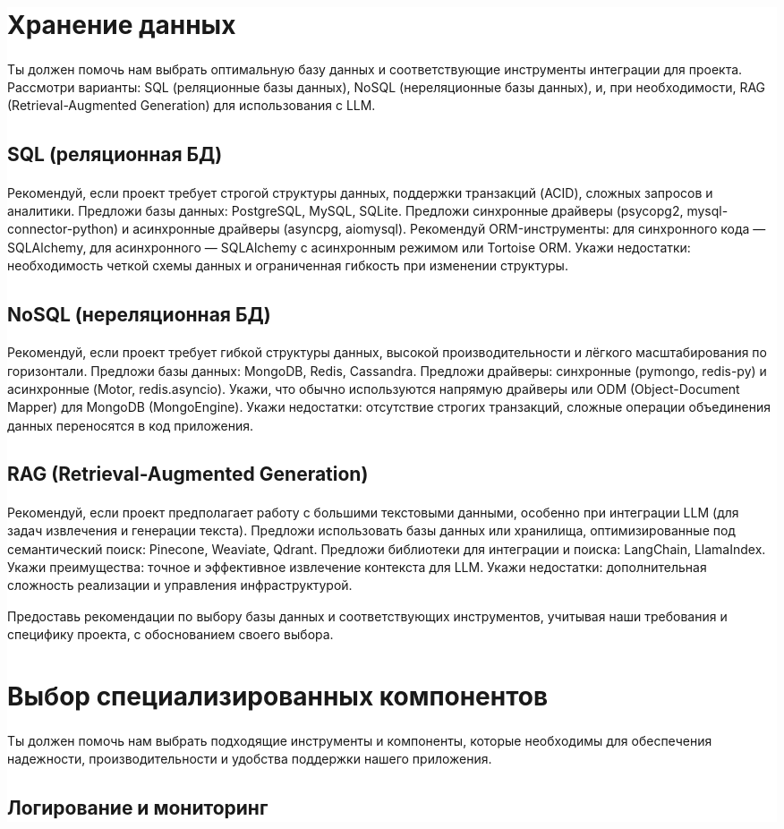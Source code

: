 # Хранение данных

Ты должен помочь нам выбрать оптимальную базу данных и соответствующие инструменты интеграции для проекта. Рассмотри варианты: SQL (реляционные базы данных), NoSQL (нереляционные базы данных), и, при необходимости, RAG (Retrieval-Augmented Generation) для использования с LLM.

## SQL (реляционная БД)

Рекомендуй, если проект требует строгой структуры данных, поддержки транзакций (ACID), сложных запросов и аналитики.
Предложи базы данных: PostgreSQL, MySQL, SQLite.
Предложи синхронные драйверы (psycopg2, mysql-connector-python) и асинхронные драйверы (asyncpg, aiomysql).
Рекомендуй ORM-инструменты: для синхронного кода — SQLAlchemy, для асинхронного — SQLAlchemy с асинхронным режимом или Tortoise ORM.
Укажи недостатки: необходимость четкой схемы данных и ограниченная гибкость при изменении структуры.

## NoSQL (нереляционная БД)

Рекомендуй, если проект требует гибкой структуры данных, высокой производительности и лёгкого масштабирования по горизонтали.
Предложи базы данных: MongoDB, Redis, Cassandra.
Предложи драйверы: синхронные (pymongo, redis-py) и асинхронные (Motor, redis.asyncio).
Укажи, что обычно используются напрямую драйверы или ODM (Object-Document Mapper) для MongoDB (MongoEngine).
Укажи недостатки: отсутствие строгих транзакций, сложные операции объединения данных переносятся в код приложения.

## RAG (Retrieval-Augmented Generation)

Рекомендуй, если проект предполагает работу с большими текстовыми данными, особенно при интеграции LLM (для задач извлечения и генерации текста).
Предложи использовать базы данных или хранилища, оптимизированные под семантический поиск: Pinecone, Weaviate, Qdrant.
Предложи библиотеки для интеграции и поиска: LangChain, LlamaIndex.
Укажи преимущества: точное и эффективное извлечение контекста для LLM.
Укажи недостатки: дополнительная сложность реализации и управления инфраструктурой.

Предоставь рекомендации по выбору базы данных и соответствующих инструментов, учитывая наши требования и специфику проекта, с обоснованием своего выбора.

# Выбор специализированных компонентов

Ты должен помочь нам выбрать подходящие инструменты и компоненты, которые необходимы для обеспечения надежности, производительности и удобства поддержки нашего приложения.

## Логирование и мониторинг
